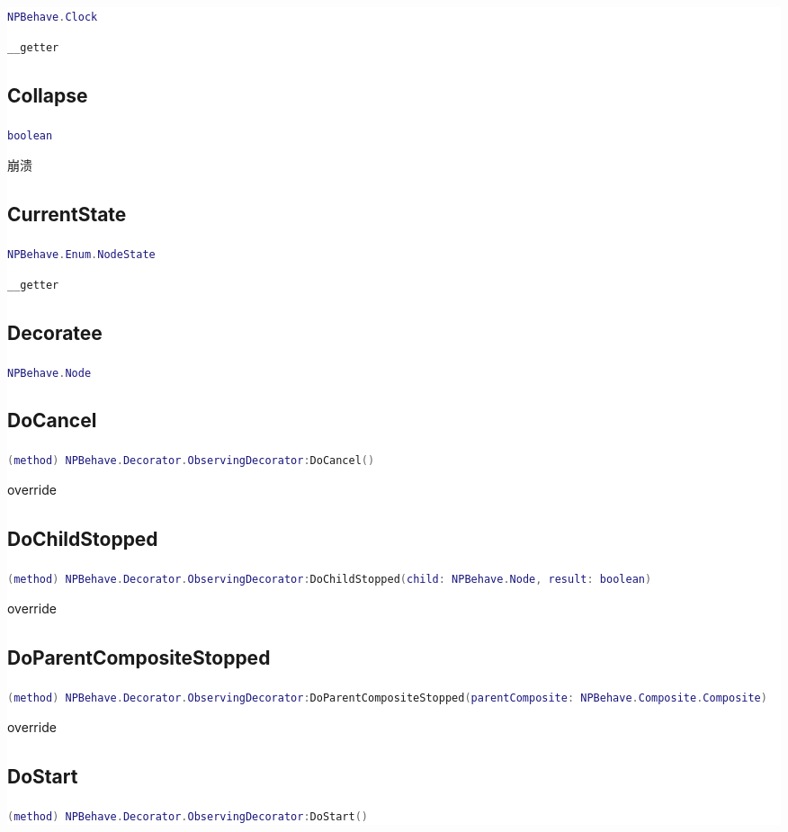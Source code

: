 ```lua
NPBehave.Clock
```

`__getter`
## Collapse

```lua
boolean
```

崩溃
## CurrentState

```lua
NPBehave.Enum.NodeState
```

`__getter`
## Decoratee

```lua
NPBehave.Node
```

## DoCancel

```lua
(method) NPBehave.Decorator.ObservingDecorator:DoCancel()
```

override<br>
## DoChildStopped

```lua
(method) NPBehave.Decorator.ObservingDecorator:DoChildStopped(child: NPBehave.Node, result: boolean)
```

override<br>
## DoParentCompositeStopped

```lua
(method) NPBehave.Decorator.ObservingDecorator:DoParentCompositeStopped(parentComposite: NPBehave.Composite.Composite)
```

override<br>
## DoStart

```lua
(method) NPBehave.Decorator.ObservingDecorator:DoStart()
```
